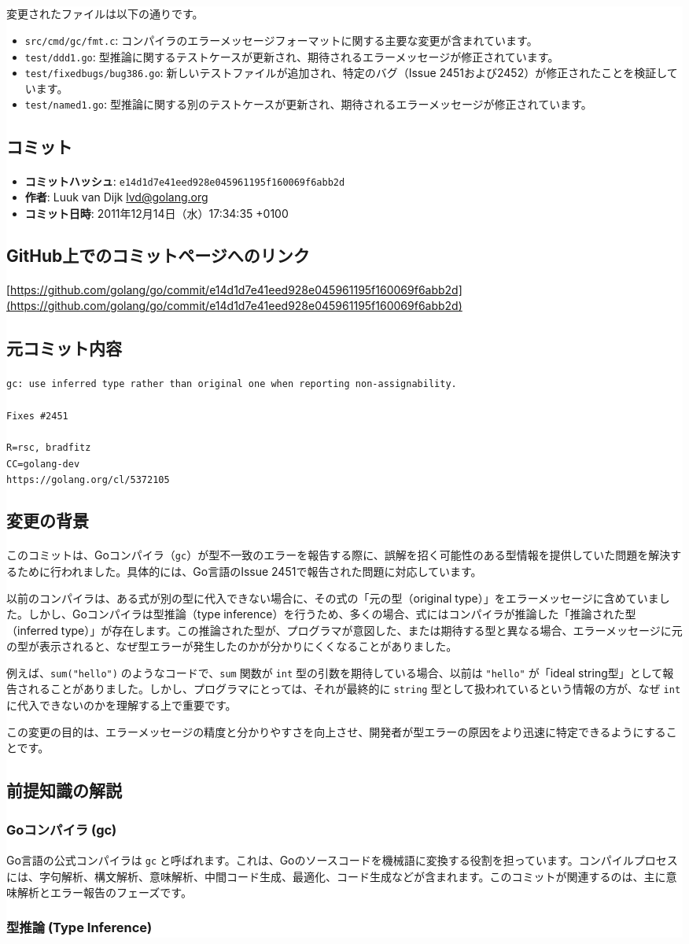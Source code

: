 変更されたファイルは以下の通りです。

*   `src/cmd/gc/fmt.c`: コンパイラのエラーメッセージフォーマットに関する主要な変更が含まれています。
*   `test/ddd1.go`: 型推論に関するテストケースが更新され、期待されるエラーメッセージが修正されています。
*   `test/fixedbugs/bug386.go`: 新しいテストファイルが追加され、特定のバグ（Issue 2451および2452）が修正されたことを検証しています。
*   `test/named1.go`: 型推論に関する別のテストケースが更新され、期待されるエラーメッセージが修正されています。

## コミット

*   **コミットハッシュ**: `e14d1d7e41eed928e045961195f160069f6abb2d`
*   **作者**: Luuk van Dijk <lvd@golang.org>
*   **コミット日時**: 2011年12月14日（水）17:34:35 +0100

## GitHub上でのコミットページへのリンク

[https://github.com/golang/go/commit/e14d1d7e41eed928e045961195f160069f6abb2d](https://github.com/golang/go/commit/e14d1d7e41eed928e045961195f160069f6abb2d)

## 元コミット内容

```
gc: use inferred type rather than original one when reporting non-assignability.

Fixes #2451

R=rsc, bradfitz
CC=golang-dev
https://golang.org/cl/5372105
```

## 変更の背景

このコミットは、Goコンパイラ（`gc`）が型不一致のエラーを報告する際に、誤解を招く可能性のある型情報を提供していた問題を解決するために行われました。具体的には、Go言語のIssue 2451で報告された問題に対応しています。

以前のコンパイラは、ある式が別の型に代入できない場合に、その式の「元の型（original type）」をエラーメッセージに含めていました。しかし、Goコンパイラは型推論（type inference）を行うため、多くの場合、式にはコンパイラが推論した「推論された型（inferred type）」が存在します。この推論された型が、プログラマが意図した、または期待する型と異なる場合、エラーメッセージに元の型が表示されると、なぜ型エラーが発生したのかが分かりにくくなることがありました。

例えば、`sum("hello")` のようなコードで、`sum` 関数が `int` 型の引数を期待している場合、以前は `"hello"` が「ideal string型」として報告されることがありました。しかし、プログラマにとっては、それが最終的に `string` 型として扱われているという情報の方が、なぜ `int` に代入できないのかを理解する上で重要です。

この変更の目的は、エラーメッセージの精度と分かりやすさを向上させ、開発者が型エラーの原因をより迅速に特定できるようにすることです。

## 前提知識の解説

### Goコンパイラ (gc)

Go言語の公式コンパイラは `gc` と呼ばれます。これは、Goのソースコードを機械語に変換する役割を担っています。コンパイルプロセスには、字句解析、構文解析、意味解析、中間コード生成、最適化、コード生成などが含まれます。このコミットが関連するのは、主に意味解析とエラー報告のフェーズです。

### 型推論 (Type Inference)
